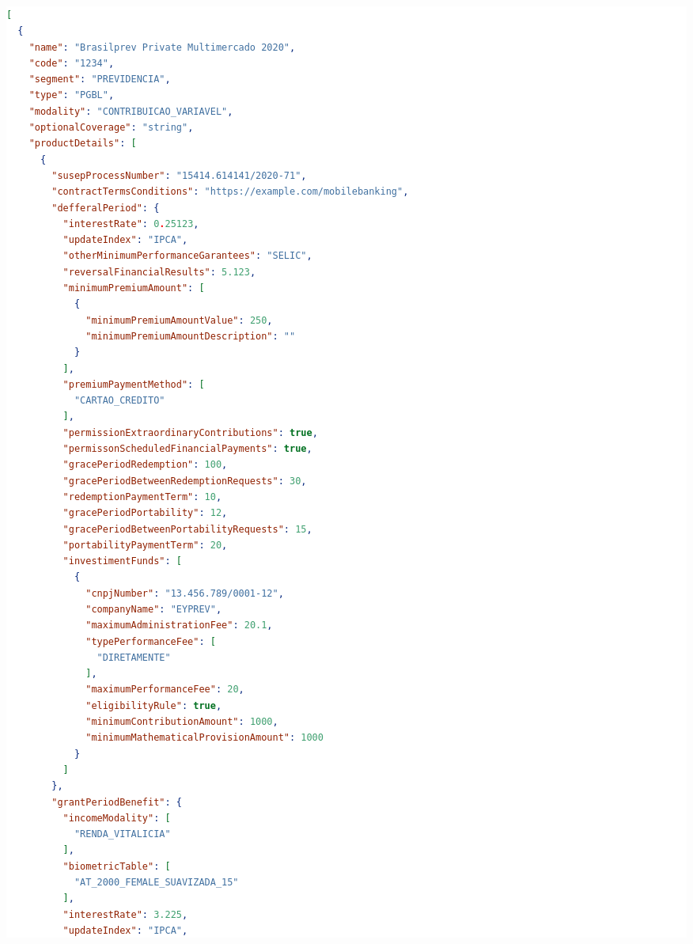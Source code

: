 <a id="schemalifepensionproduct"></a>
<a id="schema_LifePensionProduct"></a>
<a id="tocSlifepensionproduct"></a>
<a id="tocslifepensionproduct"></a>

```json
[
  {
    "name": "Brasilprev Private Multimercado 2020",
    "code": "1234",
    "segment": "PREVIDENCIA",
    "type": "PGBL",
    "modality": "CONTRIBUICAO_VARIAVEL",
    "optionalCoverage": "string",
    "productDetails": [
      {
        "susepProcessNumber": "15414.614141/2020-71",
        "contractTermsConditions": "https://example.com/mobilebanking",
        "defferalPeriod": {
          "interestRate": 0.25123,
          "updateIndex": "IPCA",
          "otherMinimumPerformanceGarantees": "SELIC",
          "reversalFinancialResults": 5.123,
          "minimumPremiumAmount": [
            {
              "minimumPremiumAmountValue": 250,
              "minimumPremiumAmountDescription": ""
            }
          ],
          "premiumPaymentMethod": [
            "CARTAO_CREDITO"
          ],
          "permissionExtraordinaryContributions": true,
          "permissonScheduledFinancialPayments": true,
          "gracePeriodRedemption": 100,
          "gracePeriodBetweenRedemptionRequests": 30,
          "redemptionPaymentTerm": 10,
          "gracePeriodPortability": 12,
          "gracePeriodBetweenPortabilityRequests": 15,
          "portabilityPaymentTerm": 20,
          "investimentFunds": [
            {
              "cnpjNumber": "13.456.789/0001-12",
              "companyName": "EYPREV",
              "maximumAdministrationFee": 20.1,
              "typePerformanceFee": [
                "DIRETAMENTE"
              ],
              "maximumPerformanceFee": 20,
              "eligibilityRule": true,
              "minimumContributionAmount": 1000,
              "minimumMathematicalProvisionAmount": 1000
            }
          ]
        },
        "grantPeriodBenefit": {
          "incomeModality": [
            "RENDA_VITALICIA"
          ],
          "biometricTable": [
            "AT_2000_FEMALE_SUAVIZADA_15"
          ],
          "interestRate": 3.225,
          "updateIndex": "IPCA",
```
